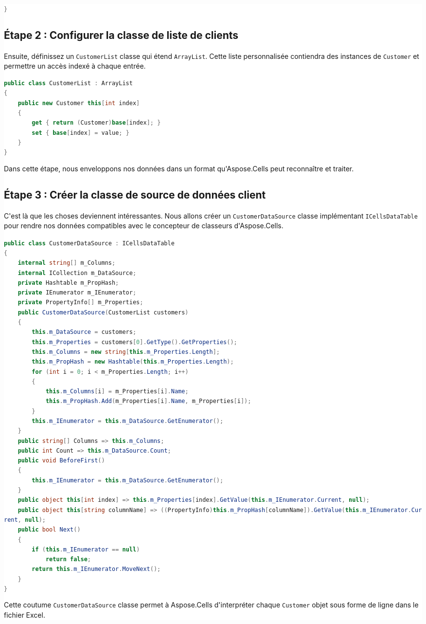 ```csharp
}
```
## Étape 2 : Configurer la classe de liste de clients
Ensuite, définissez un `CustomerList` classe qui étend `ArrayList`. Cette liste personnalisée contiendra des instances de `Customer` et permettre un accès indexé à chaque entrée.
```csharp
public class CustomerList : ArrayList
{
    public new Customer this[int index]
    {
        get { return (Customer)base[index]; }
        set { base[index] = value; }
    }
}
```
Dans cette étape, nous enveloppons nos données dans un format qu'Aspose.Cells peut reconnaître et traiter.
## Étape 3 : Créer la classe de source de données client
C'est là que les choses deviennent intéressantes. Nous allons créer un `CustomerDataSource` classe implémentant `ICellsDataTable` pour rendre nos données compatibles avec le concepteur de classeurs d'Aspose.Cells.
```csharp
public class CustomerDataSource : ICellsDataTable
{
    internal string[] m_Columns;
    internal ICollection m_DataSource;
    private Hashtable m_PropHash;
    private IEnumerator m_IEnumerator;
    private PropertyInfo[] m_Properties;
    public CustomerDataSource(CustomerList customers)
    {
        this.m_DataSource = customers;
        this.m_Properties = customers[0].GetType().GetProperties();
        this.m_Columns = new string[this.m_Properties.Length];
        this.m_PropHash = new Hashtable(this.m_Properties.Length);
        for (int i = 0; i < m_Properties.Length; i++)
        {
            this.m_Columns[i] = m_Properties[i].Name;
            this.m_PropHash.Add(m_Properties[i].Name, m_Properties[i]);
        }
        this.m_IEnumerator = this.m_DataSource.GetEnumerator();
    }
    public string[] Columns => this.m_Columns;
    public int Count => this.m_DataSource.Count;
    public void BeforeFirst()
    {
        this.m_IEnumerator = this.m_DataSource.GetEnumerator();
    }
    public object this[int index] => this.m_Properties[index].GetValue(this.m_IEnumerator.Current, null);
    public object this[string columnName] => ((PropertyInfo)this.m_PropHash[columnName]).GetValue(this.m_IEnumerator.Current, null);
    public bool Next()
    {
        if (this.m_IEnumerator == null)
            return false;
        return this.m_IEnumerator.MoveNext();
    }
}
```
Cette coutume `CustomerDataSource` classe permet à Aspose.Cells d'interpréter chaque `Customer` objet sous forme de ligne dans le fichier Excel.
